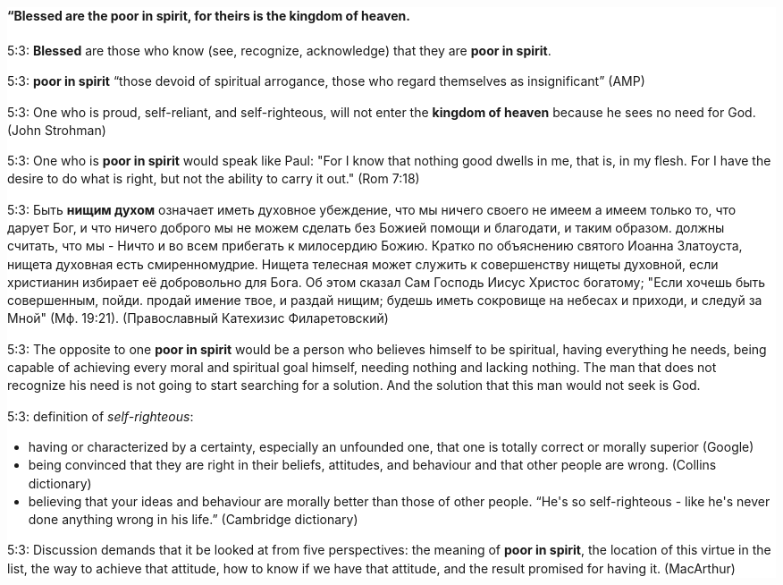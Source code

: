 


















#### “Blessed are the poor in spirit, for theirs is the kingdom of heaven.

5:3: **Blessed** are those who know (see, recognize, acknowledge) that they are **poor in spirit**.

5:3: **poor in spirit** “those devoid of spiritual arrogance, those who regard themselves as insignificant” (AMP)

5:3: One who is proud, self-reliant, and self-righteous, will not enter the **kingdom of heaven** because he sees no need for God.(John Strohman)

5:3: One who is **poor in spirit** would speak like Paul: "For I know that nothing good dwells in me, that is, in my flesh. For I have the desire to do what is right, but not the ability to carry it out." (Rom 7:18)

5:3: Быть **нищим духом** означает иметь духовное убеждение, что мы ничего своего не имеем а имеем только то, что дарует Бог, и что ничего доброго мы не можем сделать без Божией помощи и благодати, и таким образом. должны считать, что мы - Ничто и во всем прибегать к милосердию Божию. Кратко по объяснению святого Иоанна Златоуста, нищета духовная есть смиренномудрие.
Нищета телесная может служить к совершенству нищеты духовной, если христианин избирает её добровольно для Бога. Об этом сказал Сам Господь Иисус Христос богатому; "Если хочешь быть совершенным, пойди. продай имение твое, и раздай нищим; будешь иметь сокровище на небесах и приходи, и следуй за Мной" (Мф. 19:21).
(Православный Катехизис Филаретовский)

5:3: The opposite to one **poor in spirit** would be a person who believes himself to be spiritual, having everything he needs, being capable of achieving every moral and spiritual goal himself, needing nothing and lacking nothing. The man that does not recognize his need is not going to start searching for a solution. And the solution that this man would not seek is God.

5:3: definition of *self-righteous*:
- having or characterized by a certainty, especially an unfounded one, that one is totally correct or morally superior (Google)
- being convinced that they are right in their beliefs, attitudes, and behaviour and that other people are wrong. (Collins dictionary)
- believing that your ideas and behaviour are morally better than those of other people. “He's so self-righteous - like he's never done anything wrong in his life.” (Cambridge dictionary)

5:3: Discussion demands that it be looked at from five perspectives: the meaning of **poor in spirit**, the location of this virtue in the list, the way to achieve that attitude, how to know if we have that attitude, and the result promised for having it. (MacArthur)

